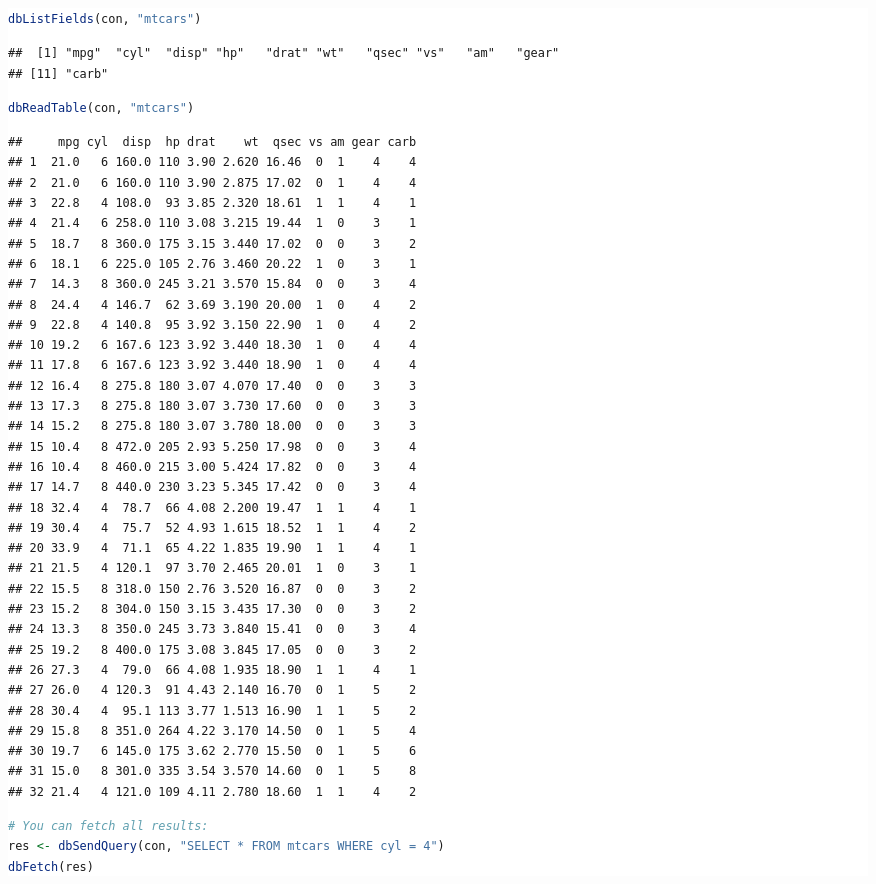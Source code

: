 ``` r
dbListFields(con, "mtcars")
```

```
##  [1] "mpg"  "cyl"  "disp" "hp"   "drat" "wt"   "qsec" "vs"   "am"   "gear"
## [11] "carb"
```

``` r
dbReadTable(con, "mtcars")
```

```
##     mpg cyl  disp  hp drat    wt  qsec vs am gear carb
## 1  21.0   6 160.0 110 3.90 2.620 16.46  0  1    4    4
## 2  21.0   6 160.0 110 3.90 2.875 17.02  0  1    4    4
## 3  22.8   4 108.0  93 3.85 2.320 18.61  1  1    4    1
## 4  21.4   6 258.0 110 3.08 3.215 19.44  1  0    3    1
## 5  18.7   8 360.0 175 3.15 3.440 17.02  0  0    3    2
## 6  18.1   6 225.0 105 2.76 3.460 20.22  1  0    3    1
## 7  14.3   8 360.0 245 3.21 3.570 15.84  0  0    3    4
## 8  24.4   4 146.7  62 3.69 3.190 20.00  1  0    4    2
## 9  22.8   4 140.8  95 3.92 3.150 22.90  1  0    4    2
## 10 19.2   6 167.6 123 3.92 3.440 18.30  1  0    4    4
## 11 17.8   6 167.6 123 3.92 3.440 18.90  1  0    4    4
## 12 16.4   8 275.8 180 3.07 4.070 17.40  0  0    3    3
## 13 17.3   8 275.8 180 3.07 3.730 17.60  0  0    3    3
## 14 15.2   8 275.8 180 3.07 3.780 18.00  0  0    3    3
## 15 10.4   8 472.0 205 2.93 5.250 17.98  0  0    3    4
## 16 10.4   8 460.0 215 3.00 5.424 17.82  0  0    3    4
## 17 14.7   8 440.0 230 3.23 5.345 17.42  0  0    3    4
## 18 32.4   4  78.7  66 4.08 2.200 19.47  1  1    4    1
## 19 30.4   4  75.7  52 4.93 1.615 18.52  1  1    4    2
## 20 33.9   4  71.1  65 4.22 1.835 19.90  1  1    4    1
## 21 21.5   4 120.1  97 3.70 2.465 20.01  1  0    3    1
## 22 15.5   8 318.0 150 2.76 3.520 16.87  0  0    3    2
## 23 15.2   8 304.0 150 3.15 3.435 17.30  0  0    3    2
## 24 13.3   8 350.0 245 3.73 3.840 15.41  0  0    3    4
## 25 19.2   8 400.0 175 3.08 3.845 17.05  0  0    3    2
## 26 27.3   4  79.0  66 4.08 1.935 18.90  1  1    4    1
## 27 26.0   4 120.3  91 4.43 2.140 16.70  0  1    5    2
## 28 30.4   4  95.1 113 3.77 1.513 16.90  1  1    5    2
## 29 15.8   8 351.0 264 4.22 3.170 14.50  0  1    5    4
## 30 19.7   6 145.0 175 3.62 2.770 15.50  0  1    5    6
## 31 15.0   8 301.0 335 3.54 3.570 14.60  0  1    5    8
## 32 21.4   4 121.0 109 4.11 2.780 18.60  1  1    4    2
```

``` r
# You can fetch all results:
res <- dbSendQuery(con, "SELECT * FROM mtcars WHERE cyl = 4")
dbFetch(res)
```

